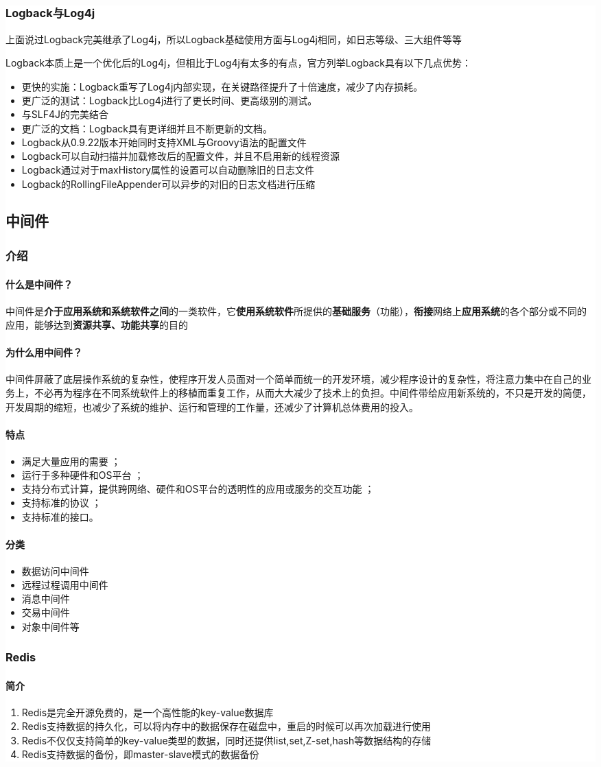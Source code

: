 ### Logback与Log4j

上面说过Logback完美继承了Log4j，所以Logback基础使用方面与Log4j相同，如日志等级、三大组件等等

Logback本质上是一个优化后的Log4j，但相比于Log4j有太多的有点，官方列举Logback具有以下几点优势：

- 更快的实施：Logback重写了Log4j内部实现，在关键路径提升了十倍速度，减少了内存损耗。
- 更广泛的测试：Logback比Log4j进行了更长时间、更高级别的测试。
- 与SLF4J的完美结合
- 更广泛的文档：Logback具有更详细并且不断更新的文档。
- Logback从0.9.22版本开始同时支持XML与Groovy语法的配置文件
- Logback可以自动扫描并加载修改后的配置文件，并且不启用新的线程资源
- Logback通过对于maxHistory属性的设置可以自动删除旧的日志文件
- Logback的RollingFileAppender可以异步的对旧的日志文档进行压缩

## 中间件

### 介绍

#### **什么是中间件？**

中间件是**介于应用系统和系统软件之间**的一类软件，它**使用系统软件**所提供的**基础服务**（功能），**衔接**网络上**应用系统**的各个部分或不同的应用，能够达到**资源共享、功能共享**的目的

#### **为什么用中间件？**

中间件屏蔽了底层操作系统的复杂性，使程序开发人员面对一个简单而统一的开发环境，减少程序设计的复杂性，将注意力集中在自己的业务上，不必再为程序在不同系统软件上的移植而重复工作，从而大大减少了技术上的负担。中间件带给应用新系统的，不只是开发的简便，开发周期的缩短，也减少了系统的维护、运行和管理的工作量，还减少了计算机总体费用的投入。

#### **特点**

- 满足大量应用的需要 ；
- 运行于多种硬件和OS平台 ；
- 支持分布式计算，提供跨网络、硬件和OS平台的透明性的应用或服务的交互功能 ；
- 支持标准的协议 ；
- 支持标准的接口。

#### **分类**

- 数据访问中间件
- 远程过程调用中间件
- 消息中间件
- 交易中间件
- 对象中间件等

### Redis

#### **简介**

1. Redis是完全开源免费的，是一个高性能的key-value数据库
2. Redis支持数据的持久化，可以将内存中的数据保存在磁盘中，重启的时候可以再次加载进行使用
3. Redis不仅仅支持简单的key-value类型的数据，同时还提供list,set,Z-set,hash等数据结构的存储
4. Redis支持数据的备份，即master-slave模式的数据备份
